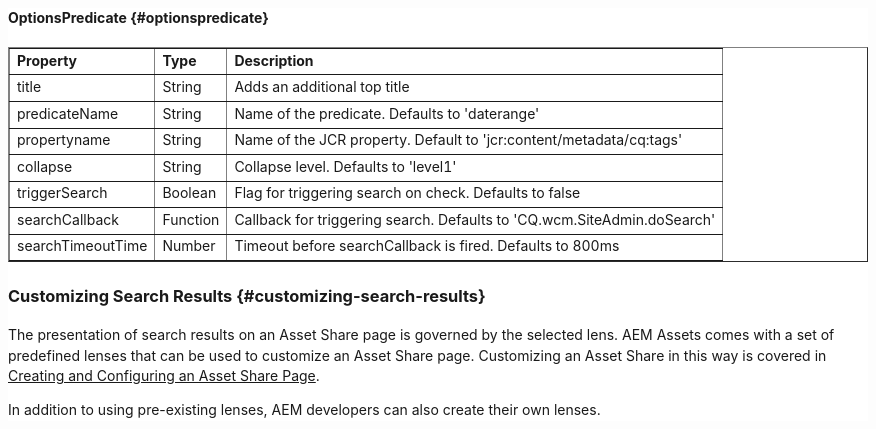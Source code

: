 #### OptionsPredicate {#optionspredicate}

<table border="1" cellpadding="1" cellspacing="0" width="100%"> 
 <tbody> 
  <tr> 
   <td><strong>Property<br /> </strong></td> 
   <td><strong>Type</strong></td> 
   <td><strong>Description</strong></td> 
  </tr> 
  <tr> 
   <td>title </td> 
   <td>String </td> 
   <td>Adds an additional top title </td> 
  </tr> 
  <tr> 
   <td>predicateName</td> 
   <td>String</td> 
   <td>Name of the predicate. Defaults to 'daterange'</td> 
  </tr> 
  <tr> 
   <td>propertyname</td> 
   <td>String</td> 
   <td>Name of the JCR property. Default to 'jcr:content/metadata/cq:tags'</td> 
  </tr> 
  <tr> 
   <td>collapse</td> 
   <td>String</td> 
   <td>Collapse level. Defaults to 'level1'</td> 
  </tr> 
  <tr> 
   <td>triggerSearch</td> 
   <td>Boolean </td> 
   <td>Flag for triggering search on check. Defaults to false</td> 
  </tr> 
  <tr> 
   <td>searchCallback</td> 
   <td>Function</td> 
   <td>Callback for triggering search. Defaults to 'CQ.wcm.SiteAdmin.doSearch'</td> 
  </tr> 
  <tr> 
   <td>searchTimeoutTime</td> 
   <td>Number</td> 
   <td>Timeout before searchCallback is fired. Defaults to 800ms</td> 
  </tr> 
 </tbody> 
</table>

### Customizing Search Results {#customizing-search-results}

The presentation of search results on an Asset Share page is governed by the selected lens. AEM Assets comes with a set of predefined lenses that can be used to customize an Asset Share page. Customizing an Asset Share in this way is covered in [Creating and Configuring an Asset Share Page](../../assets/using/assets-finder-editor.md#main-pars-title).

In addition to using pre-existing lenses, AEM developers can also create their own lenses.
